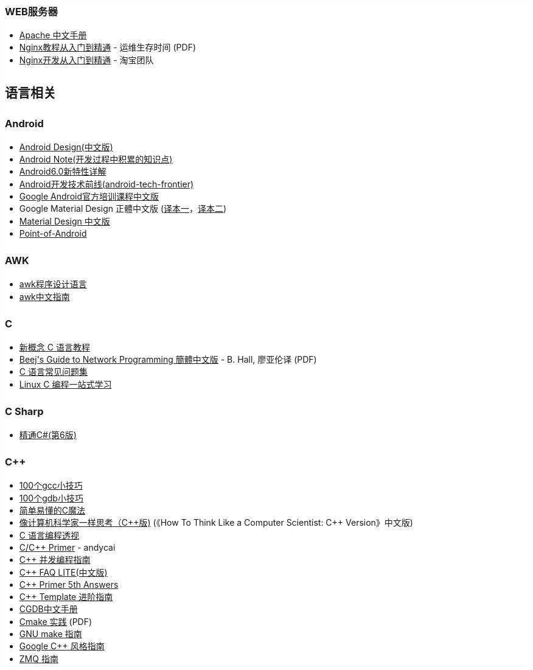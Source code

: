 ### WEB服务器

- [Apache 中文手册](http://works.jinbuguo.com/apache/menu22/index.html)
- [Nginx教程从入门到精通](http://www.ttlsa.com/nginx/nginx-stu-pdf/) - 运维生存时间 (PDF)
- [Nginx开发从入门到精通](http://tengine.taobao.org/book/index.html) - 淘宝团队

## 语言相关

### Android

- [Android Design(中文版)](http://www.apkbus.com/design/index.html)
- [Android Note(开发过程中积累的知识点)](https://github.com/CharonChui/AndroidNote)
- [Android6.0新特性详解](http://leanote.com/blog/post/561658f938f41126b2000298)
- [Android开发技术前线(android-tech-frontier)](https://github.com/bboyfeiyu/android-tech-frontier)
- [Google Android官方培训课程中文版](http://hukai.me/android-training-course-in-chinese/index.html)
- Google Material Design 正體中文版 ([译本一](https://wcc723.gitbooks.io/google_design_translate/content/style-icons.html)，[译本二](https://github.com/1sters/material_design_zh))
- [Material Design 中文版](http://wiki.jikexueyuan.com/project/material-design/)
- [Point-of-Android](https://github.com/FX-Max/Point-of-Android)

### AWK

- [awk程序设计语言](https://github.com/wuzhouhui/awk)
- [awk中文指南](http://awk.readthedocs.org/en/latest/index.html)

### C

- [新概念 C 语言教程](https://github.com/limingth/NCCL)
- [Beej's Guide to Network Programming 簡體中文版](https://firebasestorage.googleapis.com/v0/b/gitbook-28427.appspot.com/o/assets%2F-ME5zR-03ZEHgp2kv7bW%2F-MF9EIY-s19_w19_Unae%2F-MF9F-HCs1nLOkY1mLVi%2FBeej-cn-20140429.zip?alt=media&token=de27f96b-2aed-4c97-8879-649638c7559f) - B. Hall, 廖亚伦译 (PDF)
- [C 语言常见问题集](http://c-faq-chn.sourceforge.net/ccfaq/ccfaq.html)
- [Linux C 编程一站式学习](http://docs.linuxtone.org/ebooks/C&CPP/c/)

### C Sharp

- [精通C#(第6版)](http://book.douban.com/subject/24827879/)

### C++

- [100个gcc小技巧](https://github.com/hellogcc/100-gcc-tips/blob/master/src/index.md)
- [100个gdb小技巧](https://github.com/hellogcc/100-gdb-tips/blob/master/src/index.md)
- [简单易懂的C魔法](http://www.nowamagic.net/librarys/books/contents/c)
- [像计算机科学家一样思考（C++版)](http://www.ituring.com.cn/book/1203) (《How To Think Like a Computer Scientist: C++ Version》中文版)
- [C 语言编程透视](https://tinylab.gitbooks.io/cbook/content/)
- [C/C++ Primer](https://github.com/andycai/cprimer) - andycai
- [C++ 并发编程指南](https://github.com/forhappy/Cplusplus-Concurrency-In-Practice)
- [C++ FAQ LITE(中文版)](http://www.sunistudio.com/cppfaq/)
- [C++ Primer 5th Answers](https://github.com/Mooophy/Cpp-Primer)
- [C++ Template 进阶指南](https://github.com/wuye9036/CppTemplateTutorial)
- [CGDB中文手册](https://github.com/leeyiw/cgdb-manual-in-chinese)
- [Cmake 实践](https://web.archive.org/web/20170615174144/http://sewm.pku.edu.cn/src/paradise/reference/CMake%20Practice.pdf) (PDF)
- [GNU make 指南](http://docs.huihoo.com/gnu/linux/gmake.html)
- [Google C++ 风格指南](http://zh-google-styleguide.readthedocs.org/en/latest/google-cpp-styleguide/contents/)
- [ZMQ 指南](https://github.com/anjuke/zguide-cn)
